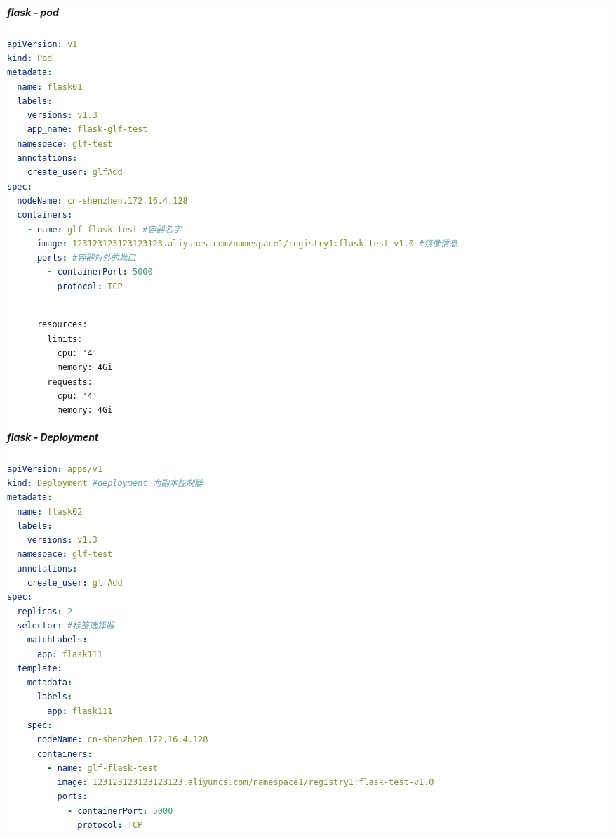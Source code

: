 ##### flask - pod

```yaml
apiVersion: v1
kind: Pod
metadata:
  name: flask01
  labels:
    versions: v1.3
    app_name: flask-glf-test
  namespace: glf-test
  annotations:
    create_user: glfAdd
spec:
  nodeName: cn-shenzhen.172.16.4.128
  containers:
    - name: glf-flask-test #容器名字
      image: 123123123123123123.aliyuncs.com/namespace1/registry1:flask-test-v1.0 #镜像信息
      ports: #容器对外的端口
        - containerPort: 5000
          protocol: TCP
          
```

```
      resources:
        limits:
          cpu: '4'
          memory: 4Gi
        requests:
          cpu: '4'
          memory: 4Gi

```



##### flask - Deployment

```yaml
apiVersion: apps/v1
kind: Deployment #deployment 为副本控制器
metadata:
  name: flask02
  labels:
    versions: v1.3
  namespace: glf-test
  annotations:
    create_user: glfAdd
spec:
  replicas: 2
  selector: #标签选择器
    matchLabels:
      app: flask111
  template:
    metadata:
      labels:
        app: flask111
    spec:
      nodeName: cn-shenzhen.172.16.4.128
      containers:
        - name: glf-flask-test
          image: 123123123123123123.aliyuncs.com/namespace1/registry1:flask-test-v1.0
          ports:
            - containerPort: 5000
              protocol: TCP
```